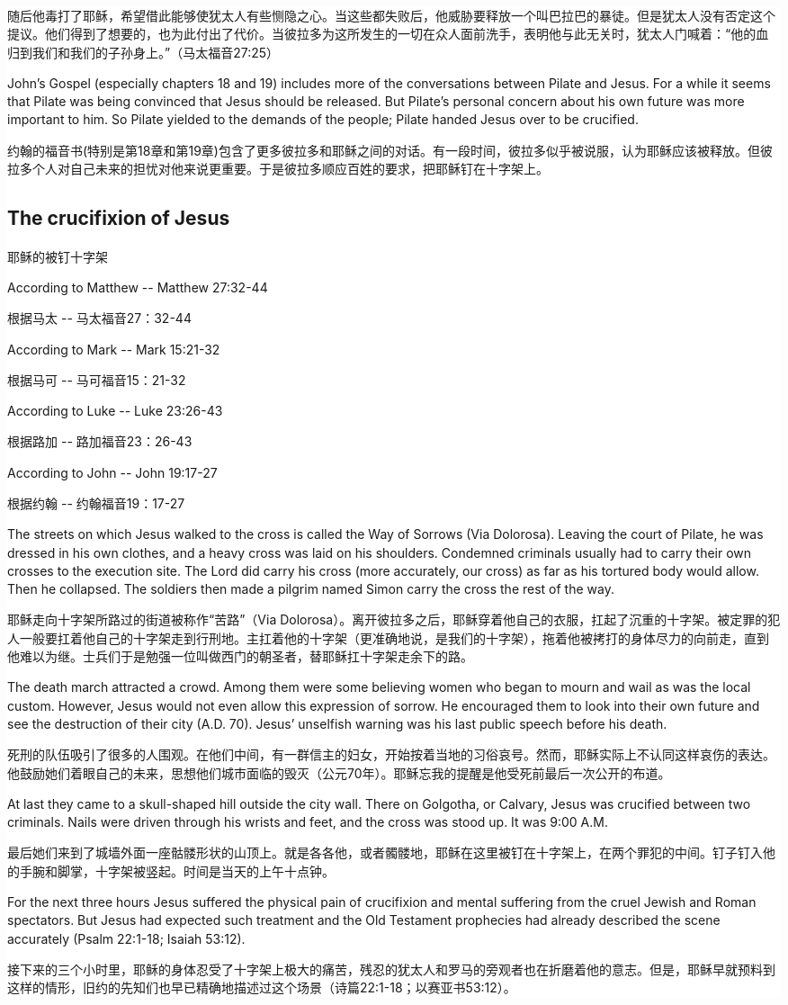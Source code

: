随后他毒打了耶稣，希望借此能够使犹太人有些恻隐之心。当这些都失败后，他威胁要释放一个叫巴拉巴的暴徒。但是犹太人没有否定这个提议。他们得到了想要的，也为此付出了代价。当彼拉多为这所发生的一切在众人面前洗手，表明他与此无关时，犹太人门喊着：“他的血归到我们和我们的子孙身上。”（马太福音27:25）

John’s Gospel (especially chapters 18 and 19) includes more of the conversations between Pilate and Jesus.  For a while it seems that Pilate was being convinced that Jesus should be released.  But Pilate’s personal concern about his own future was more important to him. So Pilate yielded to the demands of the people; Pilate handed Jesus over to be crucified.  

约翰的福音书(特别是第18章和第19章)包含了更多彼拉多和耶稣之间的对话。有一段时间，彼拉多似乎被说服，认为耶稣应该被释放。但彼拉多个人对自己未来的担忧对他来说更重要。于是彼拉多顺应百姓的要求，把耶稣钉在十字架上。

## The crucifixion of Jesus

耶稣的被钉十字架

According to Matthew -- Matthew 27:32-44

根据马太 -- 马太福音27：32-44

According to Mark -- Mark 15:21-32

根据马可 -- 马可福音15：21-32

According to Luke -- Luke 23:26-43

根据路加 -- 路加福音23：26-43

According to John -- John 19:17-27

根据约翰 -- 约翰福音19：17-27

The streets on which Jesus walked to the cross is called the Way of Sorrows (Via Dolorosa).  Leaving the court of Pilate, he was dressed in his own clothes, and a heavy cross was laid on his shoulders.  Condemned criminals usually had to carry their own crosses to the execution site.  The Lord did carry his cross (more accurately, our cross) as far as his tortured body would allow.  Then he collapsed.  The soldiers then made a pilgrim named Simon carry the cross the rest of the way.

耶稣走向十字架所路过的街道被称作“苦路”（Via Dolorosa）。离开彼拉多之后，耶稣穿着他自己的衣服，扛起了沉重的十字架。被定罪的犯人一般要扛着他自己的十字架走到行刑地。主扛着他的十字架（更准确地说，是我们的十字架），拖着他被拷打的身体尽力的向前走，直到他难以为继。士兵们于是勉强一位叫做西门的朝圣者，替耶稣扛十字架走余下的路。

The death march attracted a crowd.  Among them were some believing women who began to mourn and wail as was the local custom. However, Jesus would not even allow this expression of sorrow. He encouraged them to look into their own future and see the destruction of their city (A.D. 70). Jesus’ unselfish warning was his last public speech before his death.

死刑的队伍吸引了很多的人围观。在他们中间，有一群信主的妇女，开始按着当地的习俗哀号。然而，耶稣实际上不认同这样哀伤的表达。他鼓励她们着眼自己的未来，思想他们城市面临的毁灭（公元70年）。耶稣忘我的提醒是他受死前最后一次公开的布道。

At last they came to a skull-shaped hill outside the city wall.  There on Golgotha, or Calvary, Jesus was crucified between two criminals.  Nails were driven through his wrists and feet, and the cross was stood up. It was 9:00 A.M.

最后她们来到了城墙外面一座骷髅形状的山顶上。就是各各他，或者髑髅地，耶稣在这里被钉在十字架上，在两个罪犯的中间。钉子钉入他的手腕和脚掌，十字架被竖起。时间是当天的上午十点钟。

For the next three hours Jesus suffered the physical pain of crucifixion and mental suffering from the cruel Jewish and Roman spectators. But Jesus had expected such treatment and the Old Testament prophecies had already described the scene accurately (Psalm 22:1-18; Isaiah 53:12).

接下来的三个小时里，耶稣的身体忍受了十字架上极大的痛苦，残忍的犹太人和罗马的旁观者也在折磨着他的意志。但是，耶稣早就预料到这样的情形，旧约的先知们也早已精确地描述过这个场景（诗篇22:1-18；以赛亚书53:12）。
